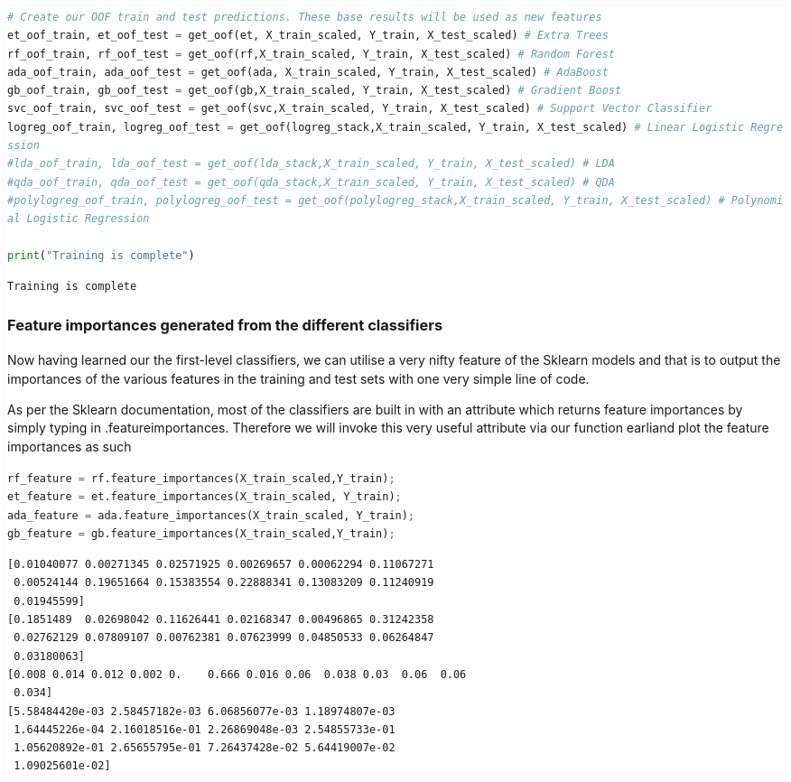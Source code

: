 

```python
# Create our OOF train and test predictions. These base results will be used as new features
et_oof_train, et_oof_test = get_oof(et, X_train_scaled, Y_train, X_test_scaled) # Extra Trees
rf_oof_train, rf_oof_test = get_oof(rf,X_train_scaled, Y_train, X_test_scaled) # Random Forest
ada_oof_train, ada_oof_test = get_oof(ada, X_train_scaled, Y_train, X_test_scaled) # AdaBoost 
gb_oof_train, gb_oof_test = get_oof(gb,X_train_scaled, Y_train, X_test_scaled) # Gradient Boost
svc_oof_train, svc_oof_test = get_oof(svc,X_train_scaled, Y_train, X_test_scaled) # Support Vector Classifier
logreg_oof_train, logreg_oof_test = get_oof(logreg_stack,X_train_scaled, Y_train, X_test_scaled) # Linear Logistic Regression
#lda_oof_train, lda_oof_test = get_oof(lda_stack,X_train_scaled, Y_train, X_test_scaled) # LDA
#qda_oof_train, qda_oof_test = get_oof(qda_stack,X_train_scaled, Y_train, X_test_scaled) # QDA
#polylogreg_oof_train, polylogreg_oof_test = get_oof(polylogreg_stack,X_train_scaled, Y_train, X_test_scaled) # Polynomial Logistic Regression

print("Training is complete")
```


    Training is complete
    

### Feature importances generated from the different classifiers

Now having learned our the first-level classifiers, we can utilise a very nifty feature of the Sklearn models and that is to output the importances of the various features in the training and test sets with one very simple line of code.

As per the Sklearn documentation, most of the classifiers are built in with an attribute which returns feature importances by simply typing in .featureimportances. Therefore we will invoke this very useful attribute via our function earliand plot the feature importances as such



```python
rf_feature = rf.feature_importances(X_train_scaled,Y_train);
et_feature = et.feature_importances(X_train_scaled, Y_train);
ada_feature = ada.feature_importances(X_train_scaled, Y_train);
gb_feature = gb.feature_importances(X_train_scaled,Y_train);
```


    [0.01040077 0.00271345 0.02571925 0.00269657 0.00062294 0.11067271
     0.00524144 0.19651664 0.15383554 0.22888341 0.13083209 0.11240919
     0.01945599]
    [0.1851489  0.02698042 0.11626441 0.02168347 0.00496865 0.31242358
     0.02762129 0.07809107 0.00762381 0.07623999 0.04850533 0.06264847
     0.03180063]
    [0.008 0.014 0.012 0.002 0.    0.666 0.016 0.06  0.038 0.03  0.06  0.06
     0.034]
    [5.58484420e-03 2.58457182e-03 6.06856077e-03 1.18974807e-03
     1.64445226e-04 2.16018516e-01 2.26869048e-03 2.54855733e-01
     1.05620892e-01 2.65655795e-01 7.26437428e-02 5.64419007e-02
     1.09025601e-02]
    